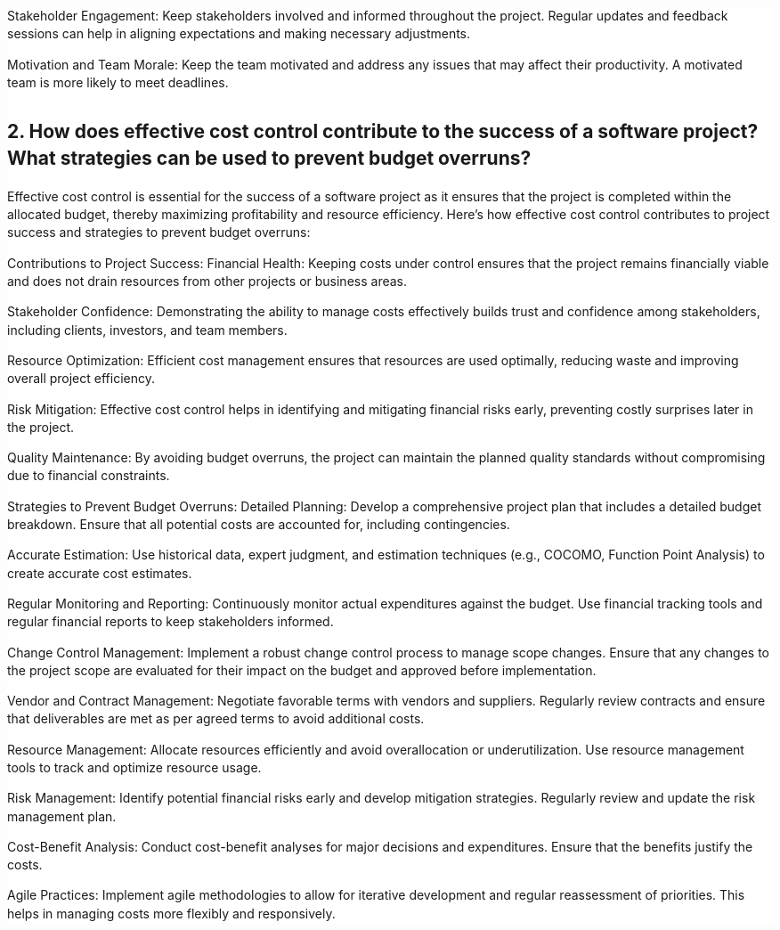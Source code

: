 Stakeholder Engagement: Keep stakeholders involved and informed throughout the project. Regular updates and feedback sessions can help in aligning expectations and making necessary adjustments.

Motivation and Team Morale: Keep the team motivated and address any issues that may affect their productivity. A motivated team is more likely to meet deadlines.

## 2. How does effective cost control contribute to the success of a software project? What strategies can be used to prevent budget overruns?

Effective cost control is essential for the success of a software project as it ensures that the project is completed within the allocated budget, thereby maximizing profitability and resource efficiency. Here’s how effective cost control contributes to project success and strategies to prevent budget overruns:

Contributions to Project Success:
Financial Health: Keeping costs under control ensures that the project remains financially viable and does not drain resources from other projects or business areas.

Stakeholder Confidence: Demonstrating the ability to manage costs effectively builds trust and confidence among stakeholders, including clients, investors, and team members.

Resource Optimization: Efficient cost management ensures that resources are used optimally, reducing waste and improving overall project efficiency.

Risk Mitigation: Effective cost control helps in identifying and mitigating financial risks early, preventing costly surprises later in the project.

Quality Maintenance: By avoiding budget overruns, the project can maintain the planned quality standards without compromising due to financial constraints.

Strategies to Prevent Budget Overruns:
Detailed Planning: Develop a comprehensive project plan that includes a detailed budget breakdown. Ensure that all potential costs are accounted for, including contingencies.

Accurate Estimation: Use historical data, expert judgment, and estimation techniques (e.g., COCOMO, Function Point Analysis) to create accurate cost estimates.

Regular Monitoring and Reporting: Continuously monitor actual expenditures against the budget. Use financial tracking tools and regular financial reports to keep stakeholders informed.

Change Control Management: Implement a robust change control process to manage scope changes. Ensure that any changes to the project scope are evaluated for their impact on the budget and approved before implementation.

Vendor and Contract Management: Negotiate favorable terms with vendors and suppliers. Regularly review contracts and ensure that deliverables are met as per agreed terms to avoid additional costs.

Resource Management: Allocate resources efficiently and avoid overallocation or underutilization. Use resource management tools to track and optimize resource usage.

Risk Management: Identify potential financial risks early and develop mitigation strategies. Regularly review and update the risk management plan.

Cost-Benefit Analysis: Conduct cost-benefit analyses for major decisions and expenditures. Ensure that the benefits justify the costs.

Agile Practices: Implement agile methodologies to allow for iterative development and regular reassessment of priorities. This helps in managing costs more flexibly and responsively.
